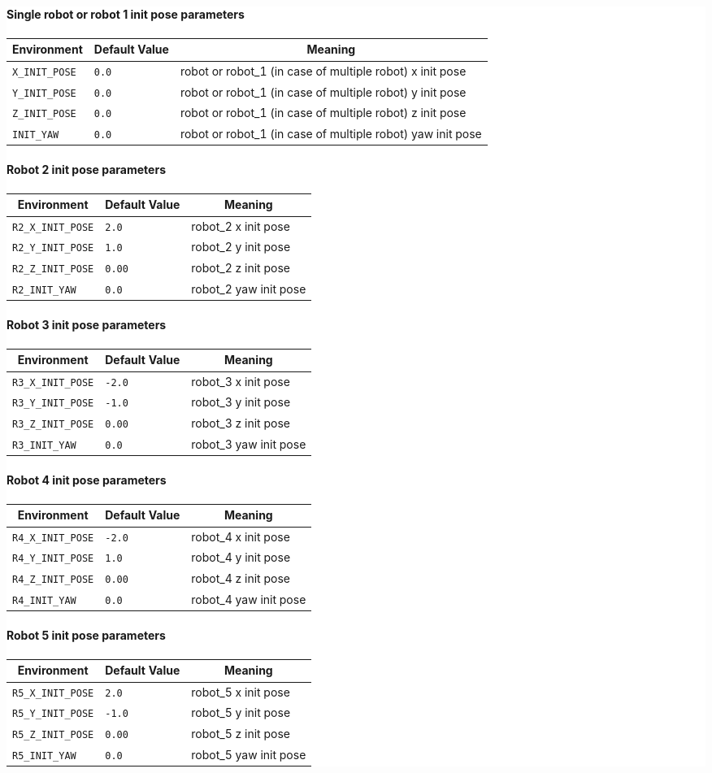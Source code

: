 #### Single robot or robot 1 init pose parameters

| Environment   | Default Value | Meaning                                                    |
| ------------- | ------------- | ---------------------------------------------------------- |
| `X_INIT_POSE` | `0.0`         | robot or robot_1 (in case of multiple robot) x init pose   |
| `Y_INIT_POSE` | `0.0`         | robot or robot_1 (in case of multiple robot) y init pose   |
| `Z_INIT_POSE` | `0.0`         | robot or robot_1 (in case of multiple robot) z init pose   |
| `INIT_YAW`    | `0.0`         | robot or robot_1 (in case of multiple robot) yaw init pose |

#### Robot 2 init pose parameters

| Environment      | Default Value | Meaning               |
| ---------------- | ------------- | --------------------- |
| `R2_X_INIT_POSE` | `2.0`         | robot_2 x init pose   |
| `R2_Y_INIT_POSE` | `1.0`         | robot_2 y init pose   |
| `R2_Z_INIT_POSE` | `0.00`        | robot_2 z init pose   |
| `R2_INIT_YAW`    | `0.0`         | robot_2 yaw init pose |

#### Robot 3 init pose parameters

| Environment      | Default Value | Meaning               |
| ---------------- | ------------- | --------------------- |
| `R3_X_INIT_POSE` | `-2.0`        | robot_3 x init pose   |
| `R3_Y_INIT_POSE` | `-1.0`        | robot_3 y init pose   |
| `R3_Z_INIT_POSE` | `0.00`        | robot_3 z init pose   |
| `R3_INIT_YAW`    | `0.0`         | robot_3 yaw init pose |

#### Robot 4 init pose parameters

| Environment      | Default Value | Meaning               |
| ---------------- | ------------- | --------------------- |
| `R4_X_INIT_POSE` | `-2.0`        | robot_4 x init pose   |
| `R4_Y_INIT_POSE` | `1.0`         | robot_4 y init pose   |
| `R4_Z_INIT_POSE` | `0.00`        | robot_4 z init pose   |
| `R4_INIT_YAW`    | `0.0`         | robot_4 yaw init pose |

#### Robot 5 init pose parameters

| Environment      | Default Value | Meaning               |
| ---------------- | ------------- | --------------------- |
| `R5_X_INIT_POSE` | `2.0`         | robot_5 x init pose   |
| `R5_Y_INIT_POSE` | `-1.0`        | robot_5 y init pose   |
| `R5_Z_INIT_POSE` | `0.00`        | robot_5 z init pose   |
| `R5_INIT_YAW`    | `0.0`         | robot_5 yaw init pose |
